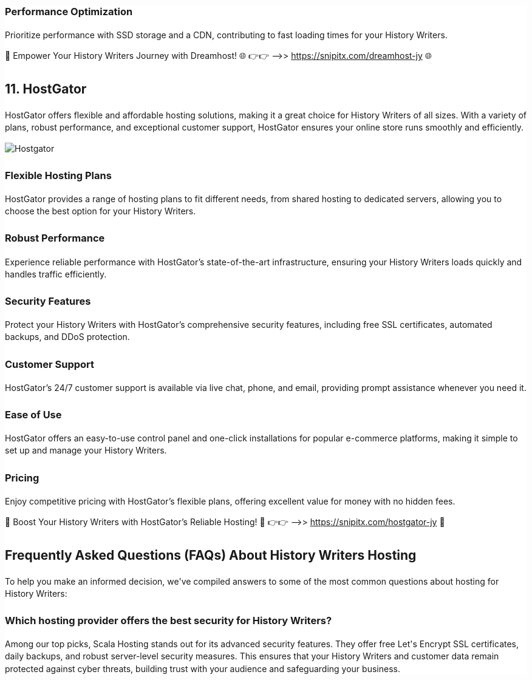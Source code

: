 ### Performance Optimization
Prioritize performance with SSD storage and a CDN, contributing to fast loading times for your History Writers.

🚀 Empower Your History Writers Journey with Dreamhost! 🌐
👉👉 -->> https://snipitx.com/dreamhost-jy 🌐

## 11. HostGator

HostGator offers flexible and affordable hosting solutions, making it a great choice for History Writers of all sizes. With a variety of plans, robust performance, and exceptional customer support, HostGator ensures your online store runs smoothly and efficiently.

![Hostgator](https://i.imgur.com/SNC0dSu.jpeg "Hostgator Hosting")

### Flexible Hosting Plans
HostGator provides a range of hosting plans to fit different needs, from shared hosting to dedicated servers, allowing you to choose the best option for your History Writers.

### Robust Performance
Experience reliable performance with HostGator’s state-of-the-art infrastructure, ensuring your History Writers loads quickly and handles traffic efficiently.

### Security Features
Protect your History Writers with HostGator’s comprehensive security features, including free SSL certificates, automated backups, and DDoS protection.

### Customer Support
HostGator’s 24/7 customer support is available via live chat, phone, and email, providing prompt assistance whenever you need it.

### Ease of Use
HostGator offers an easy-to-use control panel and one-click installations for popular e-commerce platforms, making it simple to set up and manage your History Writers.

### Pricing
Enjoy competitive pricing with HostGator’s flexible plans, offering excellent value for money with no hidden fees.

🌟 Boost Your History Writers with HostGator’s Reliable Hosting! 🚀
👉👉 -->> https://snipitx.com/hostgator-jy 🚀

## Frequently Asked Questions (FAQs) About History Writers Hosting

To help you make an informed decision, we've compiled answers to some of the most common questions about hosting for History Writers:

### Which hosting provider offers the best security for History Writers? 
Among our top picks, Scala Hosting stands out for its advanced security features. They offer free Let's Encrypt SSL certificates, daily backups, and robust server-level security measures. This ensures that your History Writers and customer data remain protected against cyber threats, building trust with your audience and safeguarding your business.
